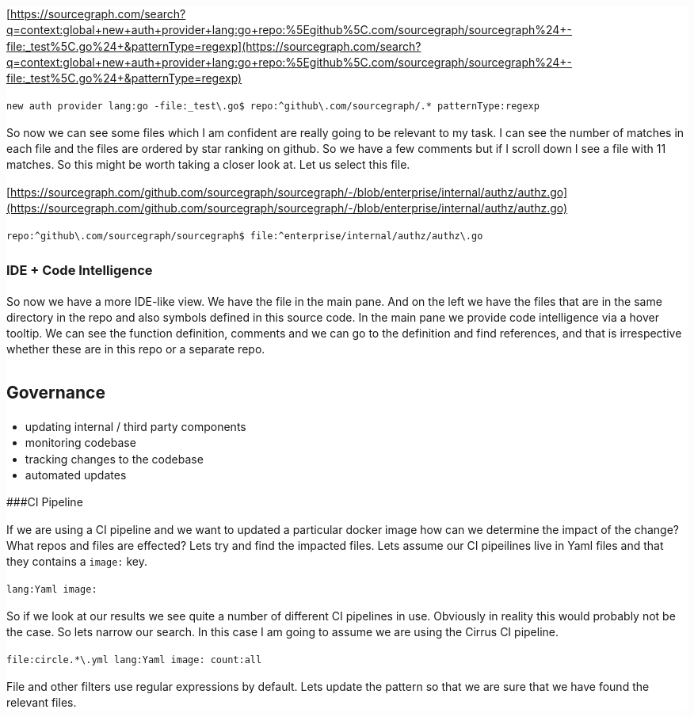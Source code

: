 [https://sourcegraph.com/search?q=context:global+new+auth+provider+lang:go+repo:%5Egithub%5C.com/sourcegraph/sourcegraph%24+-file:_test%5C.go%24+&patternType=regexp](https://sourcegraph.com/search?q=context:global+new+auth+provider+lang:go+repo:%5Egithub%5C.com/sourcegraph/sourcegraph%24+-file:_test%5C.go%24+&patternType=regexp)

```sourcegraph
new auth provider lang:go -file:_test\.go$ repo:^github\.com/sourcegraph/.* patternType:regexp
```

So now we can see some files which I am confident are really going to be relevant to my task. I can see the number of matches in each file and the files are ordered by star ranking on github. So we have a few comments but if I scroll down I see a file with 11 matches. So this might be worth taking a closer look at. Let us select this file.

[https://sourcegraph.com/github.com/sourcegraph/sourcegraph/-/blob/enterprise/internal/authz/authz.go](https://sourcegraph.com/github.com/sourcegraph/sourcegraph/-/blob/enterprise/internal/authz/authz.go)

```sourcegraph
repo:^github\.com/sourcegraph/sourcegraph$ file:^enterprise/internal/authz/authz\.go
```

### IDE + Code Intelligence

So now we have a more IDE-like view. We have the file in the main pane. And on the left we have the files that are in the same directory in the repo and also symbols defined in this source code. In the main pane we provide code intelligence via a hover tooltip. We can see the function definition, comments and we can go to the definition and find references, and that is irrespective whether these are in this repo or a separate repo.


## Governance

- updating internal / third party components
- monitoring codebase
- tracking changes to the codebase
- automated updates

###CI Pipeline


If we are using a CI pipeline and we want to updated a particular docker image how can we determine the impact of the change? What repos and files are effected? Lets try and find the impacted files. Lets assume our CI pipeilines live in Yaml files and that they contains a ```image:``` key.

```sourcegraph
lang:Yaml image:
```

So if we look at our results we see quite a number of different CI pipelines in use. Obviously in reality this would probably not be the case. So lets narrow our search. In this case I am going to assume we are using the Cirrus CI pipeline.

```sourcegraph
file:circle.*\.yml lang:Yaml image: count:all
```

File and other filters use regular expressions by default. Lets update the pattern so that we are sure that we have found the relevant files.
